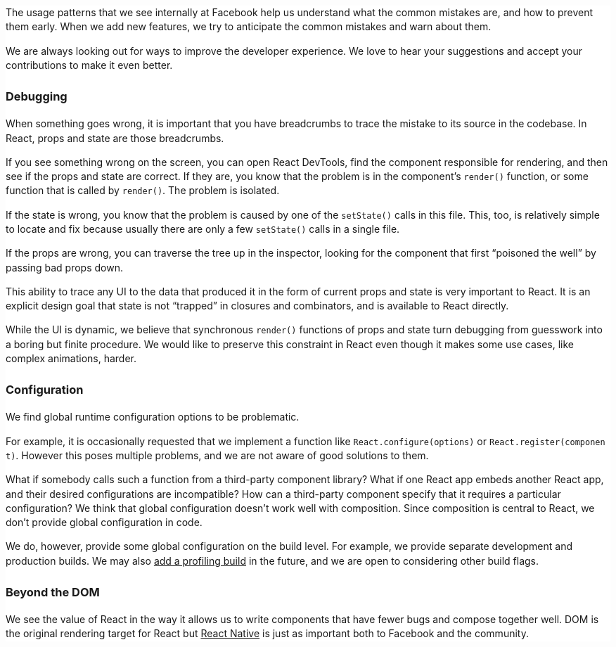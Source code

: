 The usage patterns that we see internally at Facebook help us understand what the common mistakes are, and how to prevent them early. When we add new features, we try to anticipate the common mistakes and warn about them.

We are always looking out for ways to improve the developer experience. We love to hear your suggestions and accept your contributions to make it even better.

### Debugging

When something goes wrong, it is important that you have breadcrumbs to trace the mistake to its source in the codebase. In React, props and state are those breadcrumbs.

If you see something wrong on the screen, you can open React DevTools, find the component responsible for rendering, and then see if the props and state are correct. If they are, you know that the problem is in the component’s `render()` function, or some function that is called by `render()`. The problem is isolated.

If the state is wrong, you know that the problem is caused by one of the `setState()` calls in this file. This, too, is relatively simple to locate and fix because usually there are only a few `setState()` calls in a single file.

If the props are wrong, you can traverse the tree up in the inspector, looking for the component that first “poisoned the well” by passing bad props down.

This ability to trace any UI to the data that produced it in the form of current props and state is very important to React. It is an explicit design goal that state is not “trapped” in closures and combinators, and is available to React directly.

While the UI is dynamic, we believe that synchronous `render()` functions of props and state turn debugging from guesswork into a boring but finite procedure. We would like to preserve this constraint in React even though it makes some use cases, like complex animations, harder.

### Configuration

We find global runtime configuration options to be problematic.

For example, it is occasionally requested that we implement a function like `React.configure(options)` or `React.register(component)`. However this poses multiple problems, and we are not aware of good solutions to them.

What if somebody calls such a function from a third-party component library? What if one React app embeds another React app, and their desired configurations are incompatible? How can a third-party component specify that it requires a particular configuration? We think that global configuration doesn’t work well with composition. Since composition is central to React, we don’t provide global configuration in code.

We do, however, provide some global configuration on the build level. For example, we provide separate development and production builds. We may also [add a profiling build](https://github.com/facebook/react/issues/6627) in the future, and we are open to considering other build flags.

### Beyond the DOM

We see the value of React in the way it allows us to write components that have fewer bugs and compose together well. DOM is the original rendering target for React but [React Native](http://facebook.github.io/react-native/) is just as important both to Facebook and the community.

